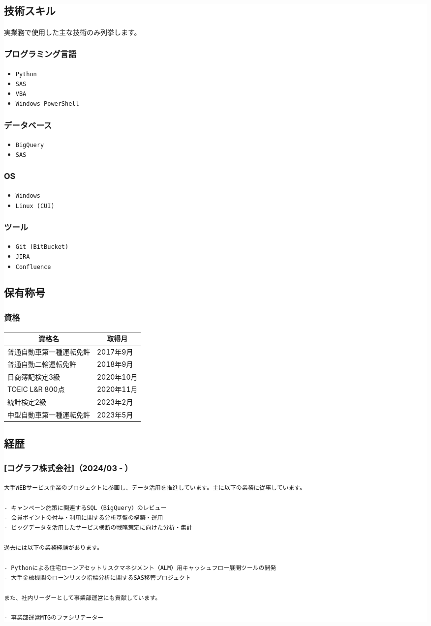 ## 技術スキル

実業務で使用した主な技術のみ列挙します。

### プログラミング言語

- `Python`
- `SAS`
- `VBA`
- `Windows PowerShell`

### データベース

- `BigQuery`
- `SAS`

### OS

- `Windows`
- `Linux (CUI)`

### ツール

- `Git (BitBucket)`
- `JIRA`
- `Confluence`

## 保有称号

### 資格

|資格名|取得月|
|---|---|
|普通自動車第一種運転免許|2017年9月|
|普通自動二輪運転免許|2018年9月|
|日商簿記検定3級|2020年10月|
|TOEIC L&R 800点|2020年11月|
|統計検定2級|2023年2月|
|中型自動車第一種運転免許|2023年5月|

## 経歴

### [コグラフ株式会社]（2024/03 - ）

```txt
大手WEBサービス企業のプロジェクトに参画し、データ活用を推進しています。主に以下の業務に従事しています。

- キャンペーン施策に関連するSQL（BigQuery）のレビュー
- 会員ポイントの付与・利用に関する分析基盤の構築・運用
- ビッグデータを活用したサービス横断の戦略策定に向けた分析・集計

過去には以下の業務経験があります。

- Pythonによる住宅ローンアセットリスクマネジメント（ALM）用キャッシュフロー展開ツールの開発
- 大手金融機関のローンリスク指標分析に関するSAS移管プロジェクト

また、社内リーダーとして事業部運営にも貢献しています。

- 事業部運営MTGのファシリテーター
```